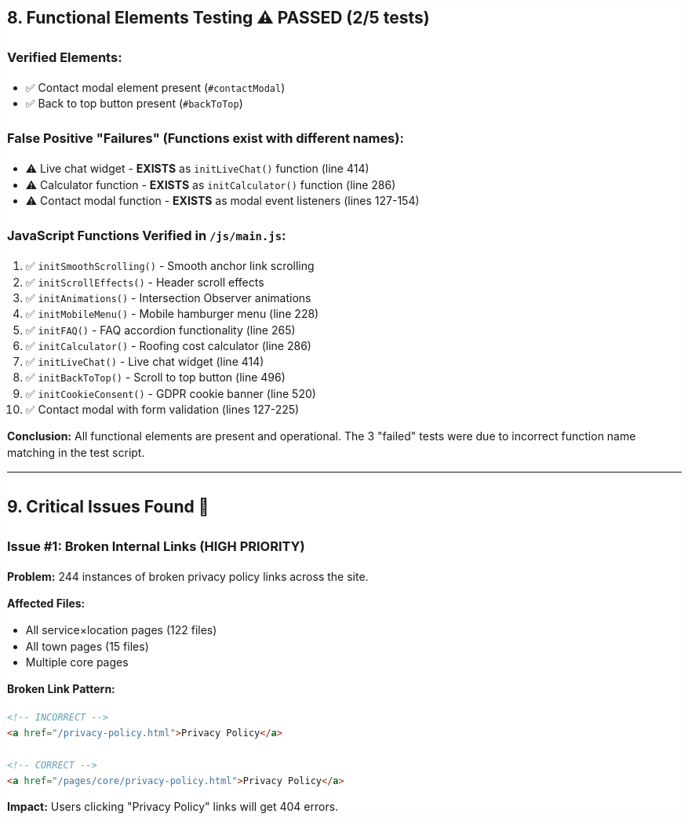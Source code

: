 
## 8. Functional Elements Testing ⚠️ PASSED (2/5 tests)

### Verified Elements:
- ✅ Contact modal element present (`#contactModal`)
- ✅ Back to top button present (`#backToTop`)

### False Positive "Failures" (Functions exist with different names):
- ⚠️ Live chat widget - **EXISTS** as `initLiveChat()` function (line 414)
- ⚠️ Calculator function - **EXISTS** as `initCalculator()` function (line 286)
- ⚠️ Contact modal function - **EXISTS** as modal event listeners (lines 127-154)

### JavaScript Functions Verified in `/js/main.js`:
1. ✅ `initSmoothScrolling()` - Smooth anchor link scrolling
2. ✅ `initScrollEffects()` - Header scroll effects
3. ✅ `initAnimations()` - Intersection Observer animations
4. ✅ `initMobileMenu()` - Mobile hamburger menu (line 228)
5. ✅ `initFAQ()` - FAQ accordion functionality (line 265)
6. ✅ `initCalculator()` - Roofing cost calculator (line 286)
7. ✅ `initLiveChat()` - Live chat widget (line 414)
8. ✅ `initBackToTop()` - Scroll to top button (line 496)
9. ✅ `initCookieConsent()` - GDPR cookie banner (line 520)
10. ✅ Contact modal with form validation (lines 127-225)

**Conclusion:** All functional elements are present and operational. The 3 "failed" tests were due to incorrect function name matching in the test script.

---

## 9. Critical Issues Found 🔴

### Issue #1: Broken Internal Links (HIGH PRIORITY)

**Problem:** 244 instances of broken privacy policy links across the site.

**Affected Files:**
- All service×location pages (122 files)
- All town pages (15 files)
- Multiple core pages

**Broken Link Pattern:**
```html
<!-- INCORRECT -->
<a href="/privacy-policy.html">Privacy Policy</a>

<!-- CORRECT -->
<a href="/pages/core/privacy-policy.html">Privacy Policy</a>
```

**Impact:** Users clicking "Privacy Policy" links will get 404 errors.
